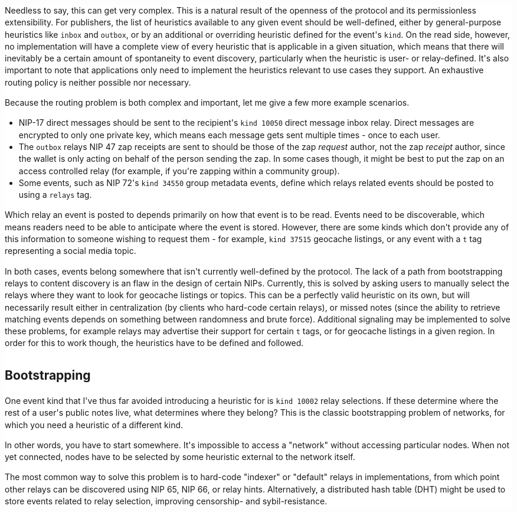 Needless to say, this can get very complex. This is a natural result of the openness of the protocol and its permissionless extensibility. For publishers, the list of heuristics available to any given event should be well-defined, either by general-purpose heuristics like `inbox` and `outbox`, or by an additional or overriding heuristic defined for the event's `kind`. On the read side, however, no implementation will have a complete view of every heuristic that is applicable in a given situation, which means that there will inevitably be a certain amount of spontaneity to event discovery, particularly when the heuristic is user- or relay-defined. It's also important to note that applications only need to implement the heuristics relevant to use cases they support. An exhaustive routing policy is neither possible nor necessary.

Because the routing problem is both complex and important, let me give a few more example scenarios.

- NIP-17 direct messages should be sent to the recipient's `kind 10050` direct message inbox relay. Direct messages are encrypted to only one private key, which means each message gets sent multiple times - once to each user.
- The `outbox` relays NIP 47 zap receipts are sent to should be those of the zap *request* author, not the zap *receipt* author, since the wallet is only acting on behalf of the person sending the zap. In some cases though, it might be best to put the zap on an access controlled relay (for example, if you're zapping within a community group).
- Some events, such as NIP 72's `kind 34550` group metadata events, define which relays related events should be posted to using a `relays` tag.

Which relay an event is posted to depends primarily on how that event is to be read. Events need to be discoverable, which means readers need to be able to anticipate where the event is stored. However, there are some kinds which don't provide any of this information to someone wishing to request them - for example, `kind 37515` geocache listings, or any event with a `t` tag representing a social media topic.

In both cases, events belong somewhere that isn't currently well-defined by the protocol. The lack of a path from bootstrapping relays to content discovery is an flaw in the design of certain NIPs. Currently, this is solved by asking users to manually select the relays where they want to look for geocache listings or topics. This can be a perfectly valid heuristic on its own, but will necessarily result either in centralization (by clients who hard-code certain relays), or missed notes (since the ability to retrieve matching events depends on something between randomness and brute force). Additional signaling may be implemented to solve these problems, for example relays may advertise their support for certain `t` tags, or for geocache listings in a given region. In order for this to work though, the heuristics have to be defined and followed.

## Bootstrapping

One event kind that I've thus far avoided introducing a heuristic for is `kind 10002` relay selections. If these determine where the rest of a user's public notes live, what determines where they belong? This is the classic bootstrapping problem of networks, for which you need a heuristic of a different kind.

In other words, you have to start somewhere. It's impossible to access a "network" without accessing particular nodes. When not yet connected, nodes have to be selected by some heuristic external to the network itself.

The most common way to solve this problem is to hard-code "indexer" or "default" relays in implementations, from which point other relays can be discovered using NIP 65, NIP 66, or relay hints. Alternatively, a distributed hash table (DHT) might be used to store events related to relay selection, improving censorship- and sybil-resistance.
